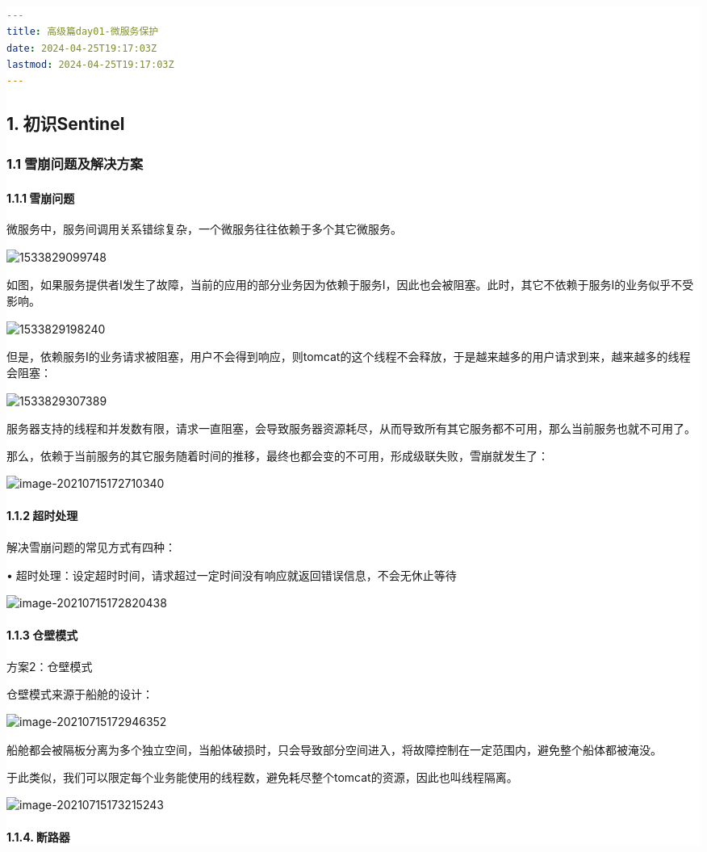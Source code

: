 ```yaml
---
title: 高级篇day01-微服务保护
date: 2024-04-25T19:17:03Z
lastmod: 2024-04-25T19:17:03Z
---
```


## 1. 初识Sentinel

### 1.1 雪崩问题及解决方案

#### 1.1.1 雪崩问题

微服务中，服务间调用关系错综复杂，一个微服务往往依赖于多个其它微服务。

![1533829099748](https://cdn.jsdelivr.net/npm/microservice-springcloud-rabbitmq-docker-redis-es/1533829099748.png)

如图，如果服务提供者I发生了故障，当前的应用的部分业务因为依赖于服务I，因此也会被阻塞。此时，其它不依赖于服务I的业务似乎不受影响。

![1533829198240](https://cdn.jsdelivr.net/npm/microservice-springcloud-rabbitmq-docker-redis-es/1533829198240.png)

但是，依赖服务I的业务请求被阻塞，用户不会得到响应，则tomcat的这个线程不会释放，于是越来越多的用户请求到来，越来越多的线程会阻塞：

![1533829307389](https://cdn.jsdelivr.net/npm/microservice-springcloud-rabbitmq-docker-redis-es/1533829307389.png)

服务器支持的线程和并发数有限，请求一直阻塞，会导致服务器资源耗尽，从而导致所有其它服务都不可用，那么当前服务也就不可用了。

那么，依赖于当前服务的其它服务随着时间的推移，最终也都会变的不可用，形成级联失败，雪崩就发生了：

![image-20210715172710340](https://cdn.jsdelivr.net/npm/microservice-springcloud-rabbitmq-docker-redis-es/image-20210715172710340.png)

#### 1.1.2 超时处理

解决雪崩问题的常见方式有四种：

• 超时处理：设定超时时间，请求超过一定时间没有响应就返回错误信息，不会无休止等待

![image-20210715172820438](https://cdn.jsdelivr.net/npm/microservice-springcloud-rabbitmq-docker-redis-es/image-20210715172820438.png)

#### 1.1.3 仓壁模式

方案2：仓壁模式

仓壁模式来源于船舱的设计：

![image-20210715172946352](https://cdn.jsdelivr.net/npm/microservice-springcloud-rabbitmq-docker-redis-es/image-20210715172946352.png)

船舱都会被隔板分离为多个独立空间，当船体破损时，只会导致部分空间进入，将故障控制在一定范围内，避免整个船体都被淹没。

于此类似，我们可以限定每个业务能使用的线程数，避免耗尽整个tomcat的资源，因此也叫线程隔离。

![image-20210715173215243](https://cdn.jsdelivr.net/npm/microservice-springcloud-rabbitmq-docker-redis-es/image-20210715173215243.png)

#### 1.1.4. 断路器

